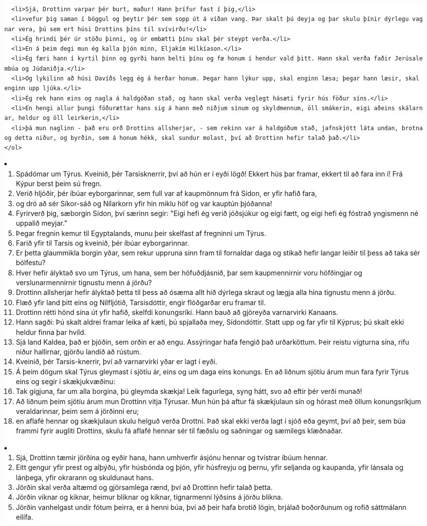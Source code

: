       <li>Sjá, Drottinn varpar þér burt, maður! Hann þrífur fast í þig,</li>
      <li>vefur þig saman í böggul og þeytir þér sem sopp út á víðan vang. Þar skalt þú deyja og þar skulu þínir dýrlegu vagnar vera, þú sem ert húsi Drottins þíns til svívirðu!</li>
      <li>Ég hrindi þér úr stöðu þinni, og úr embætti þínu skal þér steypt verða.</li>
      <li>En á þeim degi mun ég kalla þjón minn, Eljakím Hilkíason.</li>
      <li>Ég færi hann í kyrtil þinn og gyrði hann belti þínu og fæ honum í hendur vald þitt. Hann skal verða faðir Jerúsalembúa og Júdaniðja.</li>
      <li>Og lykilinn að húsi Davíðs legg ég á herðar honum. Þegar hann lýkur upp, skal enginn læsa; þegar hann læsir, skal enginn upp ljúka.</li>
      <li>Ég rek hann eins og nagla á haldgóðan stað, og hann skal verða veglegt hásæti fyrir hús föður síns.</li>
      <li>En hengi allur þungi föðurættar hans sig á hann með niðjum sínum og skyldmennum, öll smákerin, eigi aðeins skálarnar, heldur og öll leirkerin,</li>
      <li>þá mun naglinn - það eru orð Drottins allsherjar, - sem rekinn var á haldgóðum stað, jafnskjótt láta undan, brotna og detta niður, og byrðin, sem á honum hékk, skal sundur molast, því að Drottinn hefir talað það.</li>
    </ol>
  </li>
  <li>
    <ol>
      <li>Spádómar um Týrus. Kveinið, þér Tarsisknerrir, því að hún er í eyði lögð! Ekkert hús þar framar, ekkert til að fara inn í! Frá Kýpur berst þeim sú fregn.</li>
      <li>Verið hljóðir, þér íbúar eyborgarinnar, sem full var af kaupmönnum frá Sídon, er yfir hafið fara,</li>
      <li>og dró að sér Síkor-sáð og Nílarkorn yfir hin miklu höf og var kauptún þjóðanna!</li>
      <li>Fyrirverð þig, sæborgin Sídon, því særinn segir: "Eigi hefi ég verið jóðsjúkur og eigi fætt, og eigi hefi ég fóstrað yngismenn né uppalið meyjar."</li>
      <li>Þegar fregnin kemur til Egyptalands, munu þeir skelfast af fregninni um Týrus.</li>
      <li>Farið yfir til Tarsis og kveinið, þér íbúar eyborgarinnar.</li>
      <li>Er þetta glaummikla borgin yðar, sem rekur uppruna sinn fram til fornaldar daga og stikað hefir langar leiðir til þess að taka sér bólfestu?</li>
      <li>Hver hefir ályktað svo um Týrus, um hana, sem ber höfuðdjásnið, þar sem kaupmennirnir voru höfðingjar og verslunarmennirnir tignustu menn á jörðu?</li>
      <li>Drottinn allsherjar hefir ályktað þetta til þess að ósæma allt hið dýrlega skraut og lægja alla hina tignustu menn á jörðu.</li>
      <li>Flæð yfir land þitt eins og Nílfljótið, Tarsisdóttir, engir flóðgarðar eru framar til.</li>
      <li>Drottinn rétti hönd sína út yfir hafið, skelfdi konungsríki. Hann bauð að gjöreyða varnarvirki Kanaans.</li>
      <li>Hann sagði: Þú skalt aldrei framar leika af kæti, þú spjallaða mey, Sídondóttir. Statt upp og far yfir til Kýprus; þú skalt ekki heldur finna þar hvíld.</li>
      <li>Sjá land Kaldea, það er þjóðin, sem orðin er að engu. Assýringar hafa fengið það urðarköttum. Þeir reistu vígturna sína, rifu niður hallirnar, gjörðu landið að rústum.</li>
      <li>Kveinið, þér Tarsis-knerrir, því að varnarvirki yðar er lagt í eyði.</li>
      <li>Á þeim dögum skal Týrus gleymast í sjötíu ár, eins og um daga eins konungs. En að liðnum sjötíu árum mun fara fyrir Týrus eins og segir í skækjukvæðinu:</li>
      <li>Tak gígjuna, far um alla borgina, þú gleymda skækja! Leik fagurlega, syng hátt, svo að eftir þér verði munað!</li>
      <li>Að liðnum þeim sjötíu árum mun Drottinn vitja Týrusar. Mun hún þá aftur fá skækjulaun sín og hórast með öllum konungsríkjum veraldarinnar, þeim sem á jörðinni eru;</li>
      <li>en aflafé hennar og skækjulaun skulu helguð verða Drottni. Það skal ekki verða lagt í sjóð eða geymt, því að þeir, sem búa frammi fyrir augliti Drottins, skulu fá aflafé hennar sér til fæðslu og saðningar og sæmilegs klæðnaðar.</li>
    </ol>
  </li>
  <li>
    <ol>
      <li>Sjá, Drottinn tæmir jörðina og eyðir hana, hann umhverfir ásjónu hennar og tvístrar íbúum hennar.</li>
      <li>Eitt gengur yfir prest og alþýðu, yfir húsbónda og þjón, yfir húsfreyju og þernu, yfir seljanda og kaupanda, yfir lánsala og lánþega, yfir okrarann og skuldunaut hans.</li>
      <li>Jörðin skal verða altæmd og gjörsamlega rænd, því að Drottinn hefir talað þetta.</li>
      <li>Jörðin viknar og kiknar, heimur bliknar og kiknar, tignarmenni lýðsins á jörðu blikna.</li>
      <li>Jörðin vanhelgast undir fótum þeirra, er á henni búa, því að þeir hafa brotið lögin, brjálað boðorðunum og rofið sáttmálann eilífa.</li>